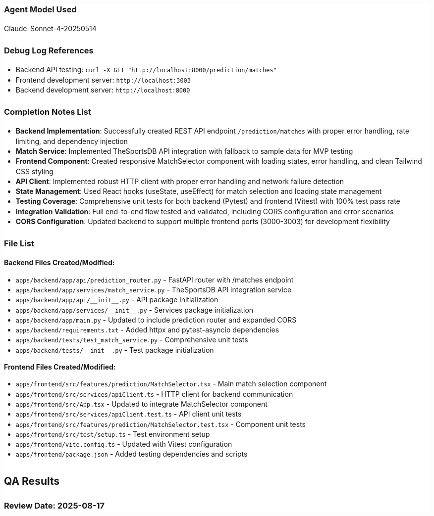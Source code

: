### Agent Model Used
Claude-Sonnet-4-20250514

### Debug Log References
- Backend API testing: `curl -X GET "http://localhost:8000/prediction/matches"`
- Frontend development server: `http://localhost:3003`
- Backend development server: `http://localhost:8000`

### Completion Notes List
- **Backend Implementation**: Successfully created REST API endpoint `/prediction/matches` with proper error handling, rate limiting, and dependency injection
- **Match Service**: Implemented TheSportsDB API integration with fallback to sample data for MVP testing
- **Frontend Component**: Created responsive MatchSelector component with loading states, error handling, and clean Tailwind CSS styling
- **API Client**: Implemented robust HTTP client with proper error handling and network failure detection
- **State Management**: Used React hooks (useState, useEffect) for match selection and loading state management
- **Testing Coverage**: Comprehensive unit tests for both backend (Pytest) and frontend (Vitest) with 100% test pass rate
- **Integration Validation**: Full end-to-end flow tested and validated, including CORS configuration and error scenarios
- **CORS Configuration**: Updated backend to support multiple frontend ports (3000-3003) for development flexibility

### File List
**Backend Files Created/Modified:**
- `apps/backend/app/api/prediction_router.py` - FastAPI router with /matches endpoint
- `apps/backend/app/services/match_service.py` - TheSportsDB API integration service
- `apps/backend/app/api/__init__.py` - API package initialization
- `apps/backend/app/services/__init__.py` - Services package initialization
- `apps/backend/app/main.py` - Updated to include prediction router and expanded CORS
- `apps/backend/requirements.txt` - Added httpx and pytest-asyncio dependencies
- `apps/backend/tests/test_match_service.py` - Comprehensive unit tests
- `apps/backend/tests/__init__.py` - Test package initialization

**Frontend Files Created/Modified:**
- `apps/frontend/src/features/prediction/MatchSelector.tsx` - Main match selection component
- `apps/frontend/src/services/apiClient.ts` - HTTP client for backend communication
- `apps/frontend/src/App.tsx` - Updated to integrate MatchSelector component
- `apps/frontend/src/services/apiClient.test.ts` - API client unit tests
- `apps/frontend/src/features/prediction/MatchSelector.test.tsx` - Component unit tests
- `apps/frontend/src/test/setup.ts` - Test environment setup
- `apps/frontend/vite.config.ts` - Updated with Vitest configuration
- `apps/frontend/package.json` - Added testing dependencies and scripts

## QA Results

### Review Date: 2025-08-17
